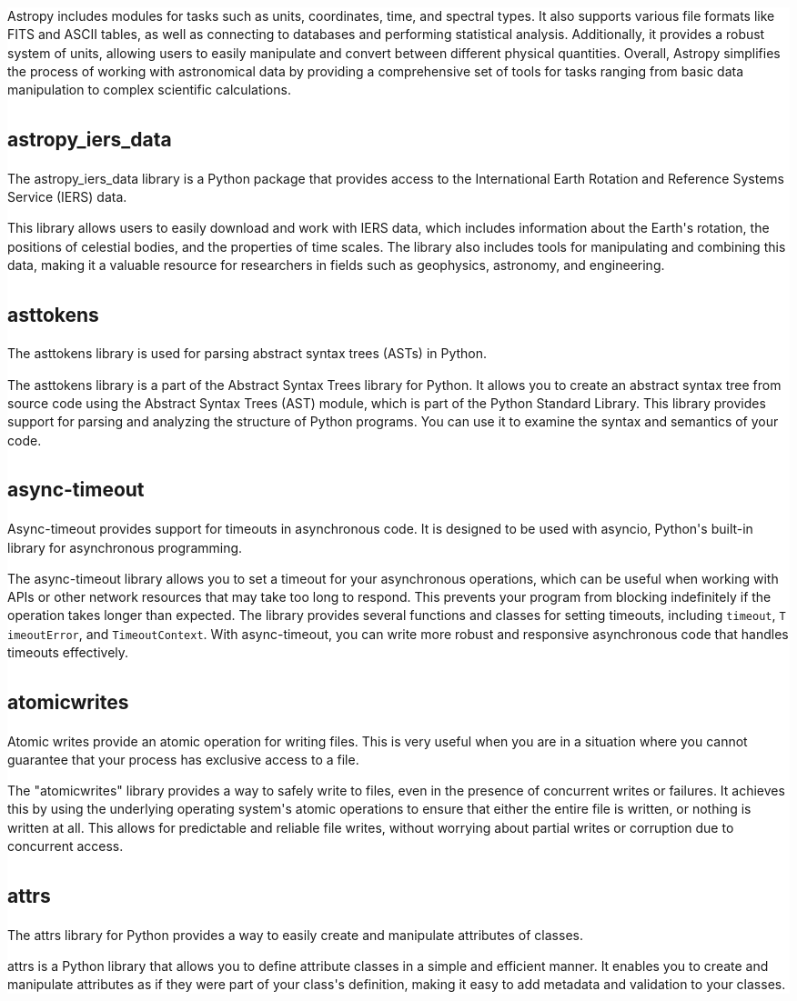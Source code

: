 Astropy includes modules for tasks such as units, coordinates, time, and spectral types. It also supports various file formats like FITS and ASCII tables, as well as connecting to databases and performing statistical analysis. Additionally, it provides a robust system of units, allowing users to easily manipulate and convert between different physical quantities. Overall, Astropy simplifies the process of working with astronomical data by providing a comprehensive set of tools for tasks ranging from basic data manipulation to complex scientific calculations.

## astropy_iers_data
The astropy_iers_data library is a Python package that provides access to the International Earth Rotation and Reference Systems Service (IERS) data.

This library allows users to easily download and work with IERS data, which includes information about the Earth's rotation, the positions of celestial bodies, and the properties of time scales. The library also includes tools for manipulating and combining this data, making it a valuable resource for researchers in fields such as geophysics, astronomy, and engineering.

## asttokens
The asttokens library is used for parsing abstract syntax trees (ASTs) in Python.

The asttokens library is a part of the Abstract Syntax Trees library for Python. It allows you to create an abstract syntax tree from source code using the Abstract Syntax Trees (AST) module, which is part of the Python Standard Library. This library provides support for parsing and analyzing the structure of Python programs. You can use it to examine the syntax and semantics of your code.

## async-timeout
Async-timeout provides support for timeouts in asynchronous code. It is designed to be used with asyncio, Python's built-in library for asynchronous programming.

The async-timeout library allows you to set a timeout for your asynchronous operations, which can be useful when working with APIs or other network resources that may take too long to respond. This prevents your program from blocking indefinitely if the operation takes longer than expected. The library provides several functions and classes for setting timeouts, including `timeout`, `TimeoutError`, and `TimeoutContext`. With async-timeout, you can write more robust and responsive asynchronous code that handles timeouts effectively.

## atomicwrites
Atomic writes provide an atomic operation for writing files. This is very useful when you are in a situation where you cannot guarantee that your process has exclusive access to a file.

The "atomicwrites" library provides a way to safely write to files, even in the presence of concurrent writes or failures. It achieves this by using the underlying operating system's atomic operations to ensure that either the entire file is written, or nothing is written at all. This allows for predictable and reliable file writes, without worrying about partial writes or corruption due to concurrent access.

## attrs
The attrs library for Python provides a way to easily create and manipulate attributes of classes.

attrs is a Python library that allows you to define attribute classes in a simple and efficient manner. It enables you to create and manipulate attributes as if they were part of your class's definition, making it easy to add metadata and validation to your classes.
